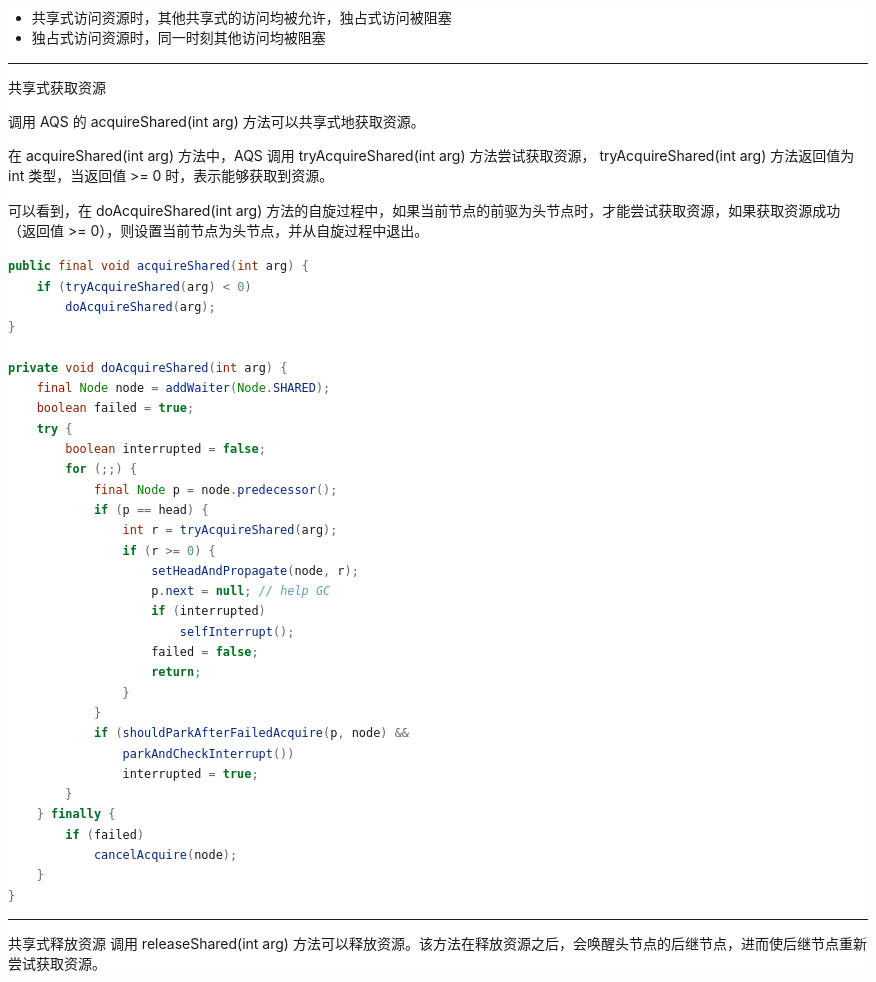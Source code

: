 - 共享式访问资源时，其他共享式的访问均被允许，独占式访问被阻塞
- 独占式访问资源时，同一时刻其他访问均被阻塞

------

共享式获取资源

调用 AQS 的 acquireShared(int arg) 方法可以共享式地获取资源。

在 acquireShared(int arg) 方法中，AQS 调用 tryAcquireShared(int arg) 方法尝试获取资源，  tryAcquireShared(int arg) 方法返回值为 int 类型，当返回值 >= 0 时，表示能够获取到资源。

可以看到，在 doAcquireShared(int arg) 方法的自旋过程中，如果当前节点的前驱为头节点时，才能尝试获取资源，如果获取资源成功（返回值 >= 0），则设置当前节点为头节点，并从自旋过程中退出。

```java
public final void acquireShared(int arg) {
    if (tryAcquireShared(arg) < 0)
        doAcquireShared(arg);
}

private void doAcquireShared(int arg) {
    final Node node = addWaiter(Node.SHARED);
    boolean failed = true;
    try {
        boolean interrupted = false;
        for (;;) {
            final Node p = node.predecessor();
            if (p == head) {
                int r = tryAcquireShared(arg);
                if (r >= 0) {
                    setHeadAndPropagate(node, r);
                    p.next = null; // help GC
                    if (interrupted)
                        selfInterrupt();
                    failed = false;
                    return;
                }
            }
            if (shouldParkAfterFailedAcquire(p, node) &&
                parkAndCheckInterrupt())
                interrupted = true;
        }
    } finally {
        if (failed)
            cancelAcquire(node);
    }
}
```

------

共享式释放资源
调用 releaseShared(int arg) 方法可以释放资源。该方法在释放资源之后，会唤醒头节点的后继节点，进而使后继节点重新尝试获取资源。

